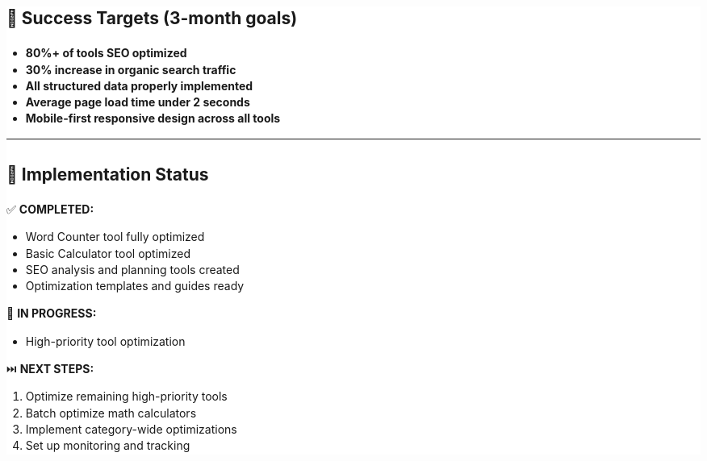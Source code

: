 ## 🎯 Success Targets (3-month goals)

- **80%+ of tools SEO optimized**
- **30% increase in organic search traffic**
- **All structured data properly implemented**
- **Average page load time under 2 seconds**
- **Mobile-first responsive design across all tools**

---

## 📝 Implementation Status

✅ **COMPLETED:**
- Word Counter tool fully optimized
- Basic Calculator tool optimized
- SEO analysis and planning tools created
- Optimization templates and guides ready

🔄 **IN PROGRESS:**
- High-priority tool optimization

⏭️ **NEXT STEPS:**
1. Optimize remaining high-priority tools
2. Batch optimize math calculators
3. Implement category-wide optimizations
4. Set up monitoring and tracking